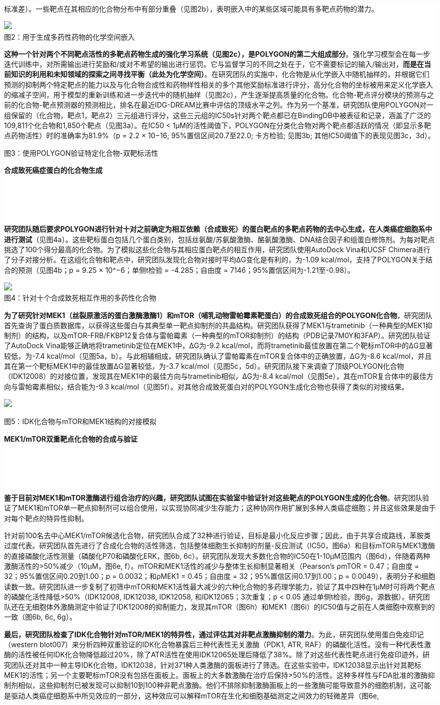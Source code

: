 标准差）。一些靶点在其相应的化合物分布中有部分重叠（见<span>图2b</span>），表明嵌入中的某些区域可能具有多靶点药物的潜力。</span><span><p></p></span></p><section><img data-imgfileid="100005927" data-ratio="0.937037037037037" data-s="300,640" data-src="https://mmbiz.qpic.cn/mmbiz_png/qt3fOGuCuJ84aYhZsxWj3ZUice8OqcZNExluvibYcZ0g6icsCRtHDskux44chichZmbBZ6hbRsF33WsM6TRYdTYxeg/640?wx_fmt=png&amp;from=appmsg" data-type="png" data-w="1080" src="https://mmbiz.qpic.cn/mmbiz_png/qt3fOGuCuJ84aYhZsxWj3ZUice8OqcZNExluvibYcZ0g6icsCRtHDskux44chichZmbBZ6hbRsF33WsM6TRYdTYxeg/640?wx_fmt=png&amp;from=appmsg"></section><section><span>图2：用于生成多药性药物的化学空间嵌入</span><span><span></span><p></p></span></section><section><strong><span>这种一个针对两个不同靶点活性的多靶点药物生成的强化学习系统（见图2c），是POLYGON的第二大组成部分</span></strong><span>。强化学习模型会在每一步迭代训练中，对所需输出进行奖励和/或对不希望的输出进行惩罚。它与监督学习的不同之处在于，<span>它不需要标记的输入/输出对</span>，<strong>而是在当前知识的利用和未知领域的探索之间寻找平衡（此处为化学空间）</strong>。在研究团队的实施中，化合物是从化学嵌入中随机抽样的，并根据它们预测的抑制两个特定靶点的能力以及与化合物合成性和药物样性相关的多个其他奖励标准进行评分，高分化合物的坐标被用来定义化学嵌入的缩减子空间，用于模型的重新训练和进一步迭代中的随机抽样（见<span>图2c</span>），产生逐渐提高质量的化合物。化合物-靶点评分模块的预测与之前的化合物-靶点预测器的预测相比，排名在最近IDG-DREAM比赛中评估的顶级水平之列。作为另一个基准，研究团队使用POLYGON对一组保留的（化合物，靶点1，靶点2）三元组进行评分，这些三元组的IC50s针对两个靶点都已在BindingDB中被表征和记录，涵盖了广泛的109,811个化合物和1,850个靶点（见<span>图3a</span>）。在IC50 &lt; 1μM的活性阈值下，POLYGON在分类化合物对两个靶点都活跃的情况（即显示多靶点药物活性）时的准确率为81.9%（p = 2.2 × 10−16; 95%置信区间20.7至22.0; 卡方检验; 见<span>图3b</span>; 其他IC50阈值下的表现见<span>图3c，3d</span>）。</span><span><p></p></span></section><p><span>图3：使用POLYGON验证特定化合物-双靶标活性</span></p><p label="Converted by KNB Formatter from Jason Ng https://knb.im/mp"><strong><span>合成致死癌症蛋白的化合物生成</span></strong></p><p label="Converted by KNB Formatter from Jason Ng https://knb.im/mp"><br></p><h3 label="Converted by KNB Formatter from Jason Ng https://knb.im/mp">   </h3><p><strong><span>研究团队随后要求POLYGON进行针对十对之前确定为相互依赖（合成致死）的蛋白靶点的多靶点药物的去中心生成，在人类癌症细胞系中进行测试</span></strong><span>（见<span>图4a</span>）。这些靶标蛋白包括几个蛋白类别，包括丝氨酸/苏氨酸激酶、酪氨酸激酶、DNA结合因子和组蛋白修饰剂。为每对靶点挑选了100个得分最高的化合物。为了模拟这些化合物与其相应蛋白靶点的相互作用，研究团队使用AutoDock Vina和UCSF Chimera进行了分子对接分析。在这组化合物和靶点中，研究团队发现化合物对接时平均ΔG变化是有利的，为-1.09 kcal/mol，支持了POLYGON关于结合的预测（见<span>图4b</span>；p = 9.25 × 10^−6；单侧t检验 = -4.285；自由度 = 7146；95%置信区间为-1.21至-0.98）。</span><span><p></p></span></p><section><img data-imgfileid="100005928" data-ratio="0.7592592592592593" data-s="300,640" data-src="https://mmbiz.qpic.cn/mmbiz_png/qt3fOGuCuJ84aYhZsxWj3ZUice8OqcZNEAic84w8Qw0JawN9wjc8fWFIboLRS49NR19drL99zTsZ4BP7bj0vUrYQ/640?wx_fmt=png&amp;from=appmsg" data-type="png" data-w="1080" src="https://mmbiz.qpic.cn/mmbiz_png/qt3fOGuCuJ84aYhZsxWj3ZUice8OqcZNEAic84w8Qw0JawN9wjc8fWFIboLRS49NR19drL99zTsZ4BP7bj0vUrYQ/640?wx_fmt=png&amp;from=appmsg"></section><section><span>图4：针对十个合成致死相互作用的多药性化合物</span><span><span></span><p></p></span></section><p><strong><span>为了研究针对MEK1（丝裂原激活的蛋白激酶激酶1）和mTOR（哺乳动物雷帕霉素靶蛋白）的合成致死组合的POLYGON化合物</span></strong><span>，研究团队首先查询了蛋白质数据库，以获得这些蛋白与其典型单一靶点抑制剂的共晶结构。研究团队获得了MEK1与trametinib（一种典型的MEK1抑制剂）的结构，以及mTOR-FRB/FKBP12复合体与雷帕霉素（一种典型的mTOR抑制剂）的结构（PDB记录7M0Y和3FAP）。研究团队验证了AutoDock Vina能够正确地将trametinib定位在MEK1中，ΔG为-9.2 kcal/mol，而将trametinib最佳放置在第二个靶标mTOR中的ΔG显著较低，为-7.4 kcal/mol（见<span>图5a，b</span>）。与此相辅相成，研究团队确认了雷帕霉素在mTOR复合体中的正确放置，ΔG为-8.6 kcal/mol，并且其在第一个靶标MEK1中的最佳放置ΔG显著较低，为-3.7 kcal/mol（见<span>图5c</span>，<span>5d</span>）。研究团队接下来调查了顶级POLYGON化合物（IDK12008）的对接位置，发现其在MEK1中的最佳方向与trametinib相似，ΔG为-8.4 kcal/mol（见<span>图5e</span>），其在mTOR复合体中的最佳方向与雷帕霉素相似，结合能为-9.3 kcal/mol（见<span>图5f</span>）。对其他合成致死蛋白对的POLYGON生成化合物也获得了类似的对接结果。</span><span><p></p></span></p><section><img data-imgfileid="100005929" data-ratio="1.286536248561565" data-s="300,640" data-src="https://mmbiz.qpic.cn/mmbiz_png/qt3fOGuCuJ84aYhZsxWj3ZUice8OqcZNEMs9wfiaibBGDpnvib0n9ZCchEkYnUWOjCuzqIRI4V3Eicsz2NgEMnJ2oQw/640?wx_fmt=png&amp;from=appmsg" data-type="png" data-w="869" src="https://mmbiz.qpic.cn/mmbiz_png/qt3fOGuCuJ84aYhZsxWj3ZUice8OqcZNEMs9wfiaibBGDpnvib0n9ZCchEkYnUWOjCuzqIRI4V3Eicsz2NgEMnJ2oQw/640?wx_fmt=png&amp;from=appmsg"></section><p><span>图5：IDK化合物与mTOR和MEK1结构的对接模拟</span></p><p label="Converted by KNB Formatter from Jason Ng https://knb.im/mp"><strong><span>MEK1/mTOR双重靶点化合物的合成与验证</span></strong></p><p label="Converted by KNB Formatter from Jason Ng https://knb.im/mp"><br></p><h3 label="Converted by KNB Formatter from Jason Ng https://knb.im/mp">   </h3><section><strong><span>鉴于目前对MEK1和mTOR激酶进行组合治疗的兴趣，研究团队试图在实验室中验证针对这些靶点的POLYGON生成的化合物</span></strong><span>。研究团队验证了MEK1和mTOR单一靶点抑制剂可以组合使用，以实现协同减少生存能力；这种协同作用扩展到多种人类癌症细胞；并且这些效果是由于对每个靶点的特异性抑制。<p></p></span></section><section><span>针对前100名去中心MEK1/mTOR候选化合物，研究团队合成了32种进行验证，目标是最小化反应步骤；因此，由于共享合成路线，苯胺类过度代表。研究团队首先进行了合成化合物的活性筛选，包括整体细胞生长抑制的剂量-反应测试（IC50，<span>图6a</span>）和目标mTOR与MEK1激酶的直接磷酸化活性测量（磷酸化P70和磷酸化ERK，<span>图6b</span>, 6c）。研究团队发现大多数化合物的IC50在1-10μM范围内（<span>图6d</span>），伴随着两种激酶活性的&gt;50%减少（10μM，<span>图6e, f</span>）。mTOR和MEK1活性的减少与整体生长抑制显著相关（Pearson’s ρmTOR = 0.47；自由度 = 32；95%置信区间0.20到1.00；p = 0.0032；和ρMEK1 = 0.45；自由度 = 32；95%置信区间0.17到1.00；p = 0.0049），表明分子和细胞读数一致。研究团队进一步复制了初筛中mTOR和MEK1活性最大减少的六种化合物的多药理学能力，验证了其中四种在1μM时可将两个靶点的磷酸化活性降低&gt;50%（IDK12008, IDK12038, IDK12058, 和IDK12065；3次重复；p &lt; 0.05 通过单侧t检验，<span>图6g</span>，源数据）。研究团队还在无细胞体外激酶测定中验证了IDK12008的抑制能力，发现其mTOR（<span>图6h</span>）和MEK1（<span>图6i</span>）的IC50值与之前在人类细胞中观察到的一致（<span>图6b, 6c, 6g</span>）。<p></p></span></section><p><strong><span>最后，研究团队检查了IDK化合物针对mTOR/MEK1的特异性，通过评估其对非靶点激酶抑制的潜力</span></strong><span>。为此，研究团队使用蛋白免疫印记（western blot007）来分析四种双重验证的IDK化合物暴露后三种代表性无关激酶（PDK1, ATR, RAF）的磷酸化活性。没有一种代表性激酶的活性被任何IDK化合物降低超过20%，除了ATR活性在使用IDK12065处理后降低了38%。除了对这些代表性靶点进行免疫印迹外，研究团队还对其中一种主导IDK化合物，IDK12038，针对371种人类激酶的面板进行了筛选。在这些实验中，IDK12038显示出针对其靶标MEK1的活性；另一个主要靶标mTOR没有包括在面板上。面板上的大多数激酶在治疗后保持&gt;50%的活性。这种多样性与FDA批准的激酶抑制剂相似，这些抑制剂已被发现可以抑制10到100种非靶点激酶。他们不排除抑制激酶面板上的一些激酶可能导致意外的细胞机制，这可能是驱动人类癌症细胞系中所见效应的一部分，这种效应可以解释mTOR在生化和细胞基础测定之间效力的轻微差异（<span>图6e,